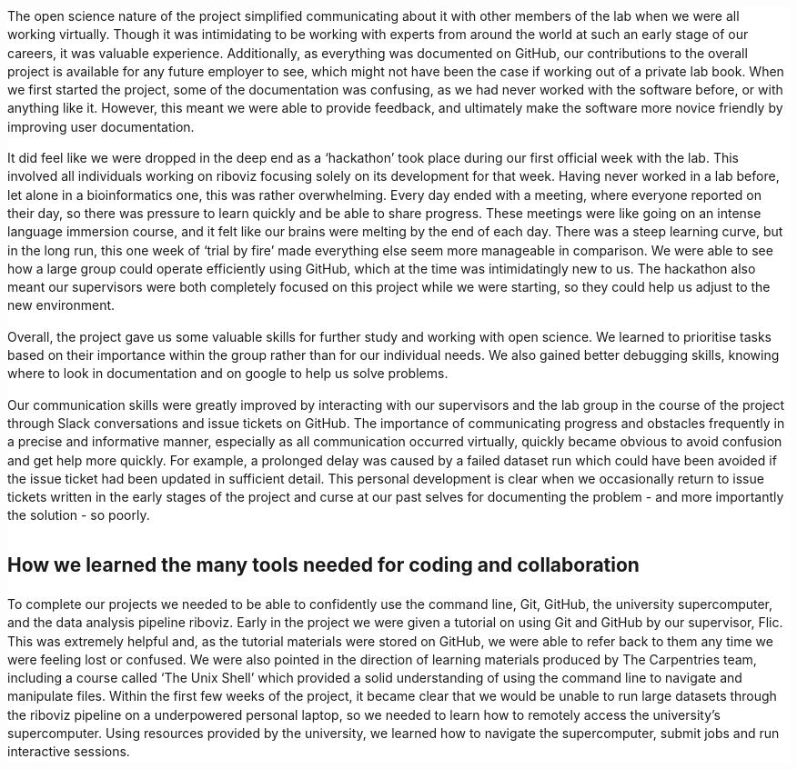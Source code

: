 The open science nature of the project simplified communicating about it with other members of the lab when we were all working virtually. Though it was intimidating to be working with experts from around the world at such an early stage of our careers, it was valuable experience.
Additionally, as everything was documented on GitHub, our contributions to the overall project is available for any future employer to see, which might not have been the case if working out of a private lab book.
When we first started the project, some of the documentation was confusing, as we had never worked with the software before, or with anything like it. However, this meant we were able to provide feedback, and ultimately make the software more novice friendly by improving user documentation.

It did feel like we were dropped in the deep end as a ‘hackathon’ took place during our first official week with the lab. This involved all individuals working on riboviz focusing solely on its development for that week. Having never worked in a lab before, let alone in a bioinformatics one, this was rather overwhelming. Every day ended with a meeting, where everyone reported on their day, so there was pressure to learn quickly and be able to share progress. These meetings were like going on an intense language immersion course, and it felt like our brains were melting by the end of each day. There was a steep learning curve, but in the long run, this one week of ‘trial by fire’ made everything else seem more manageable in comparison.
We were able to see how a large group could operate efficiently using GitHub, which at the time was intimidatingly new to us. The hackathon also meant our supervisors were both completely focused on this project while we were starting, so they could help us adjust to the new environment.

Overall, the project gave us some valuable skills for further study and working with open science. We learned to prioritise tasks based on their importance within the group rather than for our individual needs. We also gained better debugging skills, knowing where to look in documentation and on google to help us solve problems.

Our communication skills were greatly improved by interacting with our supervisors and the lab group in the course of the project through Slack conversations and issue tickets on GitHub.
The importance of communicating progress and obstacles frequently in a precise and informative manner, especially as all communication occurred virtually, quickly became obvious to avoid confusion and get help more quickly.
For example, a prolonged delay was caused by a failed dataset run which could have been avoided if the issue ticket had been updated in sufficient detail.
This personal development is clear when we occasionally return to issue tickets written in the early stages of the project and curse at our past selves for documenting the problem - and more importantly the solution - so poorly.

## How we learned the many tools needed for coding and collaboration

To complete our projects we needed to be able to confidently use the command line, Git, GitHub, the university supercomputer, and the data analysis pipeline riboviz. Early in the project we were given a tutorial on using Git and GitHub by our supervisor, Flic. This was extremely helpful and, as the tutorial materials were stored on GitHub, we were able to refer back to them any time we were feeling lost or confused. We were also pointed in the direction of learning materials produced by The Carpentries team, including a course called ‘The Unix Shell’ which provided a solid understanding of using the command line to navigate and manipulate files. Within the first few weeks of the project, it became clear that we would be unable to run large datasets through the riboviz pipeline on a underpowered personal laptop, so we needed to learn how to remotely access the university’s supercomputer. Using resources provided by the university, we learned how to navigate the supercomputer, submit jobs and run interactive sessions.
